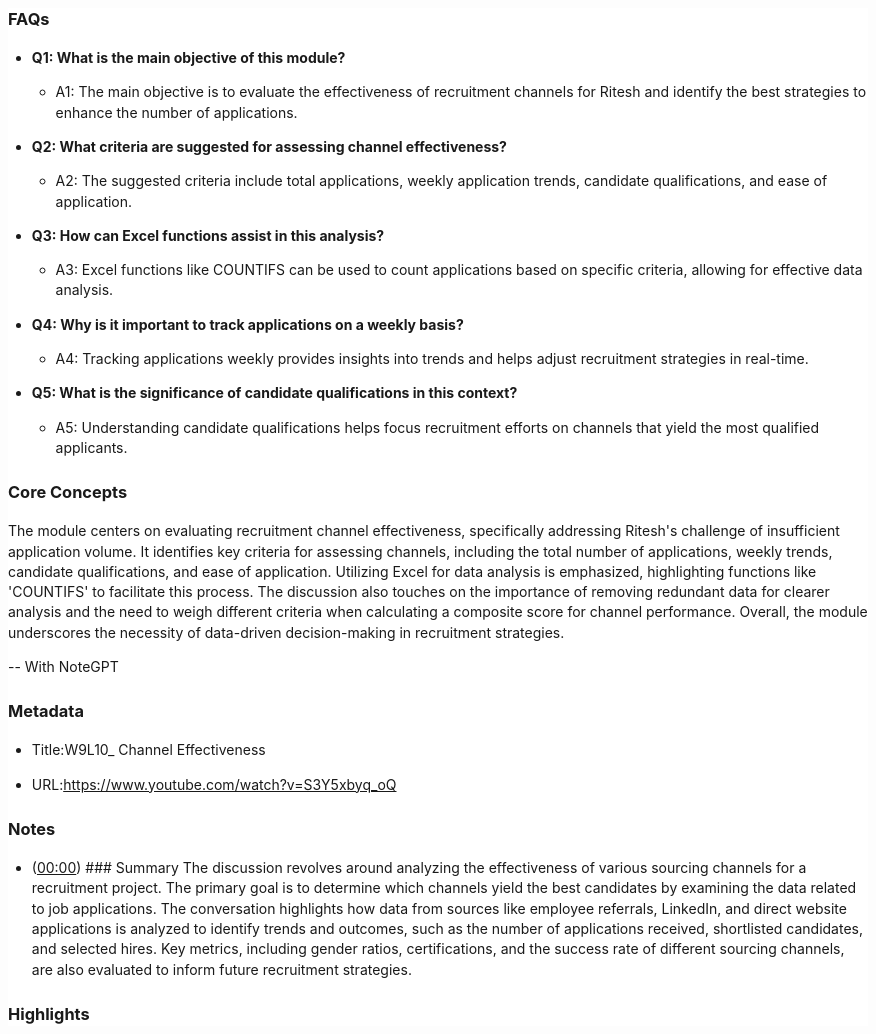 ### FAQs

- **Q1: What is the main objective of this module?**
  - A1: The main objective is to evaluate the effectiveness of recruitment channels for Ritesh and identify the best strategies to enhance the number of applications.

- **Q2: What criteria are suggested for assessing channel effectiveness?**
  - A2: The suggested criteria include total applications, weekly application trends, candidate qualifications, and ease of application.

- **Q3: How can Excel functions assist in this analysis?**
  - A3: Excel functions like COUNTIFS can be used to count applications based on specific criteria, allowing for effective data analysis.

- **Q4: Why is it important to track applications on a weekly basis?**
  - A4: Tracking applications weekly provides insights into trends and helps adjust recruitment strategies in real-time.

- **Q5: What is the significance of candidate qualifications in this context?**
  - A5: Understanding candidate qualifications helps focus recruitment efforts on channels that yield the most qualified applicants.

### Core Concepts

The module centers on evaluating recruitment channel effectiveness, specifically addressing Ritesh's challenge of insufficient application volume. It identifies key criteria for assessing channels, including the total number of applications, weekly trends, candidate qualifications, and ease of application. Utilizing Excel for data analysis is emphasized, highlighting functions like 'COUNTIFS' to facilitate this process. The discussion also touches on the importance of removing redundant data for clearer analysis and the need to weigh different criteria when calculating a composite score for channel performance. Overall, the module underscores the necessity of data-driven decision-making in recruitment strategies.

-- With NoteGPT

### Metadata

- Title:W9L10_ Channel Effectiveness

- URL:<https://www.youtube.com/watch?v=S3Y5xbyq_oQ>

### Notes

- ([00:00](https://www.youtube.com/watch?v=S3Y5xbyq_oQ&t=0s)) ### Summary
The discussion revolves around analyzing the effectiveness of various sourcing channels for a recruitment project. The primary goal is to determine which channels yield the best candidates by examining the data related to job applications. The conversation highlights how data from sources like employee referrals, LinkedIn, and direct website applications is analyzed to identify trends and outcomes, such as the number of applications received, shortlisted candidates, and selected hires. Key metrics, including gender ratios, certifications, and the success rate of different sourcing channels, are also evaluated to inform future recruitment strategies.

### Highlights

